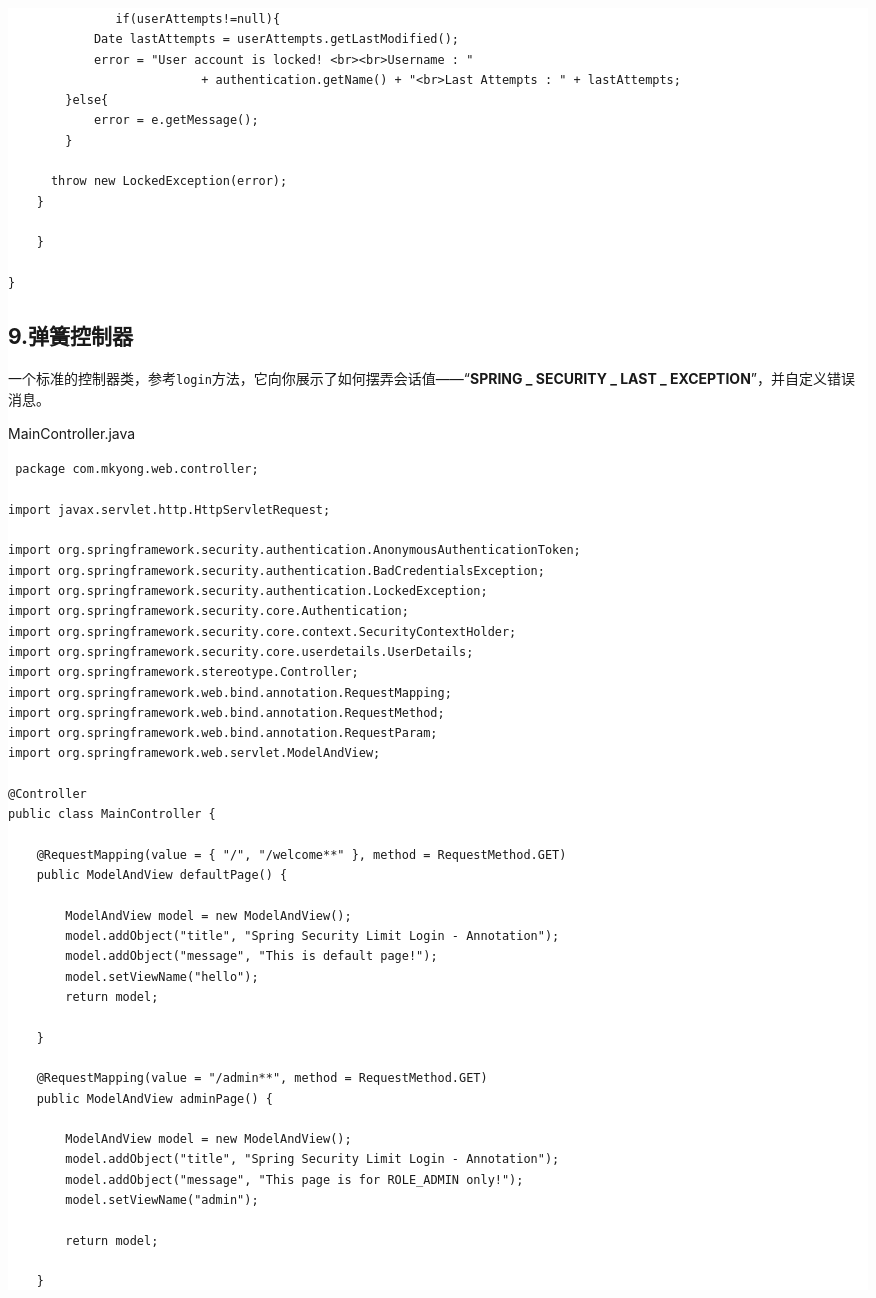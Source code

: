 ```
               if(userAttempts!=null){
			Date lastAttempts = userAttempts.getLastModified();
			error = "User account is locked! <br><br>Username : " 
                           + authentication.getName() + "<br>Last Attempts : " + lastAttempts;
		}else{
			error = e.getMessage();
		}

	  throw new LockedException(error);
	}

	}

} 
```

## 9.弹簧控制器

一个标准的控制器类，参考`login`方法，它向你展示了如何摆弄会话值——“**SPRING _ SECURITY _ LAST _ EXCEPTION**”，并自定义错误消息。

MainController.java

```
 package com.mkyong.web.controller;

import javax.servlet.http.HttpServletRequest;

import org.springframework.security.authentication.AnonymousAuthenticationToken;
import org.springframework.security.authentication.BadCredentialsException;
import org.springframework.security.authentication.LockedException;
import org.springframework.security.core.Authentication;
import org.springframework.security.core.context.SecurityContextHolder;
import org.springframework.security.core.userdetails.UserDetails;
import org.springframework.stereotype.Controller;
import org.springframework.web.bind.annotation.RequestMapping;
import org.springframework.web.bind.annotation.RequestMethod;
import org.springframework.web.bind.annotation.RequestParam;
import org.springframework.web.servlet.ModelAndView;

@Controller
public class MainController {

	@RequestMapping(value = { "/", "/welcome**" }, method = RequestMethod.GET)
	public ModelAndView defaultPage() {

		ModelAndView model = new ModelAndView();
		model.addObject("title", "Spring Security Limit Login - Annotation");
		model.addObject("message", "This is default page!");
		model.setViewName("hello");
		return model;

	}

	@RequestMapping(value = "/admin**", method = RequestMethod.GET)
	public ModelAndView adminPage() {

		ModelAndView model = new ModelAndView();
		model.addObject("title", "Spring Security Limit Login - Annotation");
		model.addObject("message", "This page is for ROLE_ADMIN only!");
		model.setViewName("admin");

		return model;

	}
```